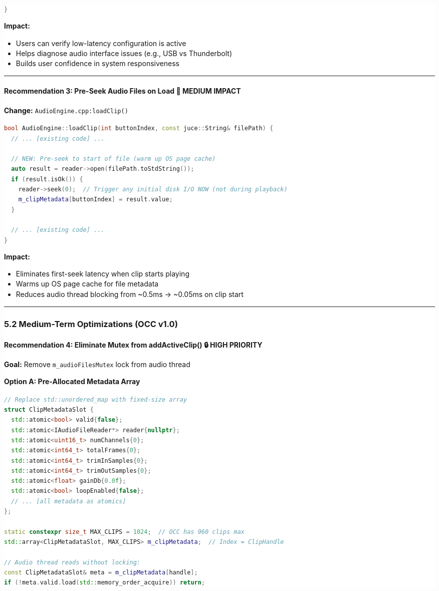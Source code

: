 ```cpp
}
```

**Impact:**

- Users can verify low-latency configuration is active
- Helps diagnose audio interface issues (e.g., USB vs Thunderbolt)
- Builds user confidence in system responsiveness

---

#### Recommendation 3: Pre-Seek Audio Files on Load 🎯 MEDIUM IMPACT

**Change:** `AudioEngine.cpp:loadClip()`

```cpp
bool AudioEngine::loadClip(int buttonIndex, const juce::String& filePath) {
  // ... [existing code] ...

  // NEW: Pre-seek to start of file (warm up OS page cache)
  auto result = reader->open(filePath.toStdString());
  if (result.isOk()) {
    reader->seek(0);  // Trigger any initial disk I/O NOW (not during playback)
    m_clipMetadata[buttonIndex] = result.value;
  }

  // ... [existing code] ...
}
```

**Impact:**

- Eliminates first-seek latency when clip starts playing
- Warms up OS page cache for file metadata
- Reduces audio thread blocking from ~0.5ms → ~0.05ms on clip start

---

### 5.2 Medium-Term Optimizations (OCC v1.0)

#### Recommendation 4: Eliminate Mutex from addActiveClip() 🔒 HIGH PRIORITY

**Goal:** Remove `m_audioFilesMutex` lock from audio thread

**Option A: Pre-Allocated Metadata Array**

```cpp
// Replace std::unordered_map with fixed-size array
struct ClipMetadataSlot {
  std::atomic<bool> valid{false};
  std::atomic<IAudioFileReader*> reader{nullptr};
  std::atomic<uint16_t> numChannels{0};
  std::atomic<int64_t> totalFrames{0};
  std::atomic<int64_t> trimInSamples{0};
  std::atomic<int64_t> trimOutSamples{0};
  std::atomic<float> gainDb{0.0f};
  std::atomic<bool> loopEnabled{false};
  // ... [all metadata as atomics]
};

static constexpr size_t MAX_CLIPS = 1024;  // OCC has 960 clips max
std::array<ClipMetadataSlot, MAX_CLIPS> m_clipMetadata;  // Index = ClipHandle

// Audio thread reads without locking:
const ClipMetadataSlot& meta = m_clipMetadata[handle];
if (!meta.valid.load(std::memory_order_acquire)) return;
```